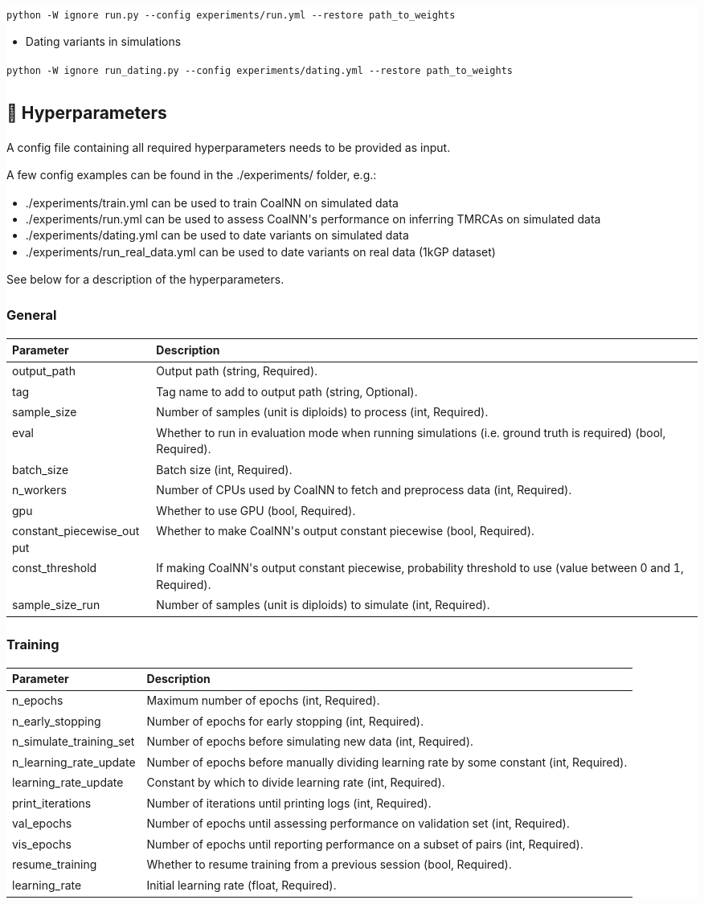 ```
python -W ignore run.py --config experiments/run.yml --restore path_to_weights
```

- Dating variants in simulations

```
python -W ignore run_dating.py --config experiments/dating.yml --restore path_to_weights
```

## 🧫 Hyperparameters

A config file containing all required hyperparameters needs to be provided as input.

A few config examples can be found in the ./experiments/ folder, e.g.:

- ./experiments/train.yml can be used to train CoalNN on simulated data
- ./experiments/run.yml can be used to assess CoalNN's performance on inferring TMRCAs on simulated data
- ./experiments/dating.yml can be used to date variants on simulated data
- ./experiments/run_real_data.yml can be used to date variants on real data (1kGP dataset)

See below for a description of the hyperparameters.

### General

| Parameter                 | Description                                                                                                   |
|:--------------------------|:--------------------------------------------------------------------------------------------------------------|
| output_path               | Output path (string, Required).                                                                               |
| tag                       | Tag name to add to output path (string, Optional).                                                            |
| sample_size               | Number of samples (unit is diploids) to process (int, Required).                                              |
| eval                      | Whether to run in evaluation mode when running simulations (i.e. ground truth is required) (bool, Required).  |
| batch_size                | Batch size (int, Required).                                                                                   |
| n_workers                 | Number of CPUs used by CoalNN to fetch and preprocess data (int, Required).                                   |
| gpu                       | Whether to use GPU (bool, Required).                                                                          |
| constant_piecewise_output | Whether to make CoalNN's output constant piecewise (bool, Required).                                          |
| const_threshold           | If making CoalNN's output constant piecewise, probability threshold to use (value between 0 and 1, Required). |
| sample_size_run           | Number of samples (unit is diploids) to simulate (int, Required).                                             |

### Training

| Parameter               | Description                                                                                   |
|:------------------------|:----------------------------------------------------------------------------------------------|
| n_epochs                | Maximum number of epochs (int, Required).                                                     |
| n_early_stopping        | Number of epochs for early stopping (int, Required).                                          |
| n_simulate_training_set | Number of epochs before simulating new data (int, Required).                                  |
| n_learning_rate_update  | Number of epochs before manually dividing learning rate by some constant (int, Required).     |
| learning_rate_update    | Constant by which to divide learning rate (int, Required).                                    |
| print_iterations        | Number of iterations until printing logs (int, Required).                                     |
| val_epochs              | Number of epochs until assessing performance on validation set (int, Required).               |
| vis_epochs              | Number of epochs until reporting performance on a subset of pairs (int, Required).            |
| resume_training         | Whether to resume training from a previous session (bool, Required).                          |
| learning_rate           | Initial learning rate (float, Required).                                                      |